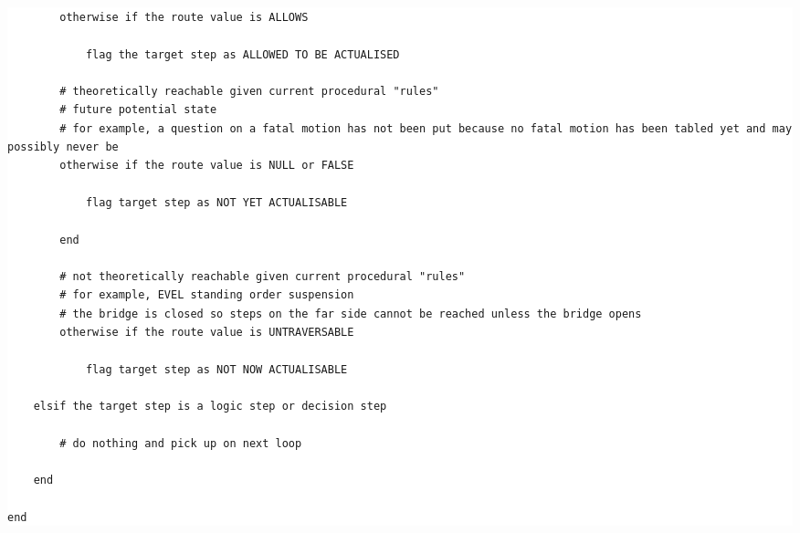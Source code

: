 			otherwise if the route value is ALLOWS
	
				flag the target step as ALLOWED TO BE ACTUALISED
	
			# theoretically reachable given current procedural "rules"
			# future potential state
			# for example, a question on a fatal motion has not been put because no fatal motion has been tabled yet and may possibly never be
			otherwise if the route value is NULL or FALSE

				flag target step as NOT YET ACTUALISABLE
	
			end
		
			# not theoretically reachable given current procedural "rules"
			# for example, EVEL standing order suspension
			# the bridge is closed so steps on the far side cannot be reached unless the bridge opens
			otherwise if the route value is UNTRAVERSABLE

				flag target step as NOT NOW ACTUALISABLE

		elsif the target step is a logic step or decision step

			# do nothing and pick up on next loop

		end
		
	end